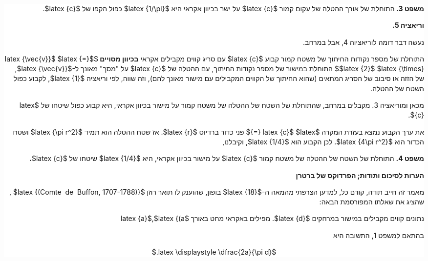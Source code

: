 <p style="direction: rtl;">
  <b>משפט 3. </b>התוחלת של אורך ההטלה של עקום קמור $latex {c}$ על ישר בכיוון אקראי היא $latex {1/\pi}$ כפול הקפו של $latex {c}$.
</p>

<p style="direction: rtl;">
  <b>וריאציה 5.</b>
</p>

<p style="direction: rtl;">
  נעשה דבר דומה לוריאציוה 4, אבל במרחב.
</p>

<p style="direction: rtl;">
  התוחלת של מספר נקודות החיתוך של משטח קמור קבוע $latex {c}$ עם סריג קווים מקבילים אקראי <b>בכיוון מסויים </b>$latex {\vec{v}}$ $latex {=}$ $latex {2}$ $latex {\times}$ התוחלת במישור של מספר נקודות החיתוך, עם ההטלה של $latex {c}$ על "מסך" מאונך ל-$latex {\vec{v}}$, של הזזה או סיבוב של הסריג המתאים (שהוא החיתוך של הקווים המקבילים עם מישור מאונך להם), וזה שווה, לפי וריאציה $latex {1}$, לקבוע כפול השטח של ההטלה.
</p>

<p style="direction: rtl;">
  מכאן <span style="color: #222222;">ומוריאציה</span> 3. מקבלים במרחב, שהתוחלת של השטח של ההטלה של משטח קמור על מישור בכיוון אקראי, היא קבוע כפול שיטחו של $latex {c}$.
</p>

<p style="direction: rtl;">
  את ערך הקבוע נמצא בעזרת המקרה $latex {c}$ $latex {=}$ פני כדור ברדיוס $latex {r}$. אז שטח ההטלה הוא תמיד $latex {\pi r^2}$ ושטח הכדור הוא $latex {4\pi r^2}$. לכן הקבוע הוא $latex {1/4}$, וקיבלנו,
</p>

<p dir="rtl" style="direction: rtl;">
  <b>משפט 4.</b> התוחלת של השטח של ההטלה של משטח קמור $latex {c}$ על מישור בכיוון אקראי, היא $latex {1/4}$ שיטחו של $latex {c}$<b>.</b>
</p>

<p dir="rtl" style="direction: rtl;">
  <strong>הערות לסיכום ותודות; הפרדוקס של ברטרן</strong>
</p>

<p dir="rtl" style="direction: rtl;">
  מאמר זה חייב תודה, קודם כל, למדען הצרפתי מהמאה ה-$latex {18}$ בופון, שהוענק לו תואר רוזן $latex {(Comte  de  Buffon, 1707-1788)}$ , שהציג את שאלתו המפורסמת הבאה:
</p>

<p style="direction: rtl;">
  נתונים קווים מקבילים במישור במרחקים $latex {d}$. מפילים באקראי מחט באורך $latex {a}$,$latex {(a<d)}$. מה ההסתברות שהמחט תחתוך את אחד הקווים.
</p>

<p style="direction: rtl;">
  בהתאם למשפט 1, התשובה היא
</p>

<p style="direction: rtl;" align="center">
  $latex \displaystyle \dfrac{2a}{\pi d}.$
</p>
